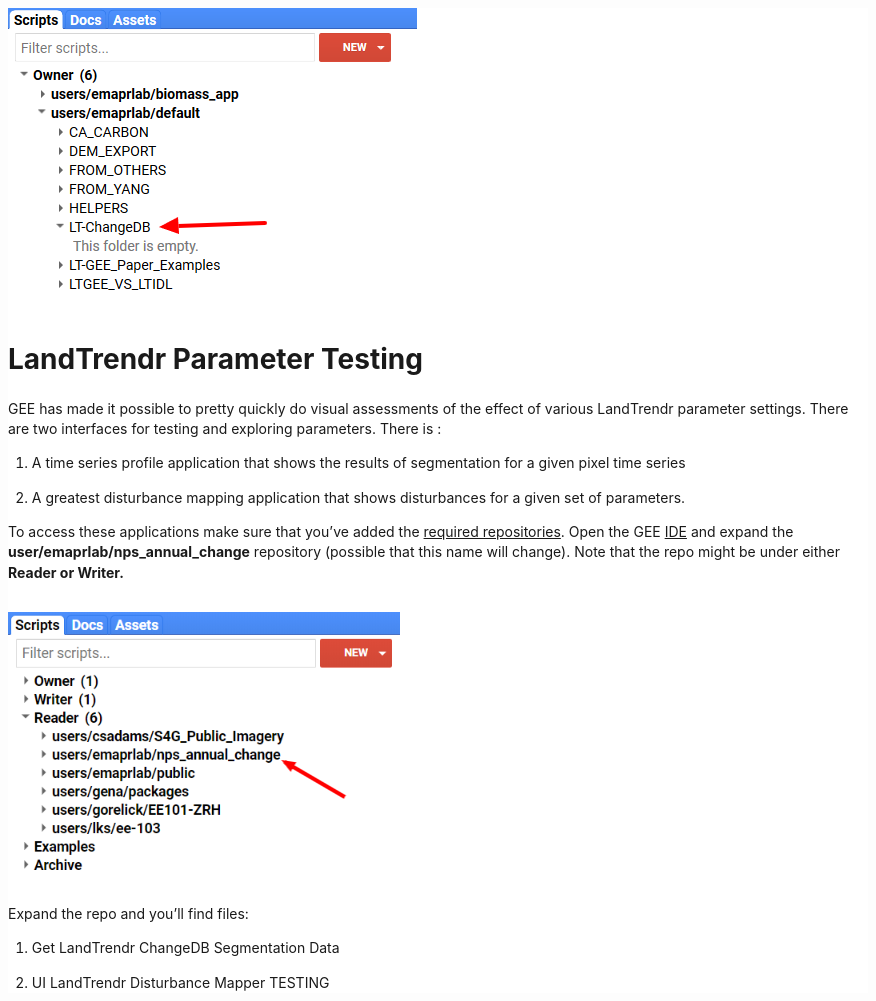 ![image alt text](image_38.png)

# LandTrendr Parameter Testing

GEE has made it possible to pretty quickly do visual assessments of the effect of various LandTrendr parameter settings. There are two interfaces for testing and exploring parameters. There is :

1. A time series profile application that shows the results of segmentation for a given pixel time series

2. A greatest disturbance mapping application that shows disturbances for a given set of parameters.

To access these applications make sure that you’ve added the [required repositories](#heading=h.ynfzhje5e82d). Open the GEE [IDE](https://code.earthengine.google.com/) and expand the **user/emaprlab/nps_annual_change** repository (possible that this name will change). Note that the repo might be under either **Reader or Writer.** 

## ![image alt text](image_39.png)

Expand the repo and you’ll find files: 

1. Get LandTrendr ChangeDB Segmentation Data

2. UI LandTrendr Disturbance Mapper TESTING

